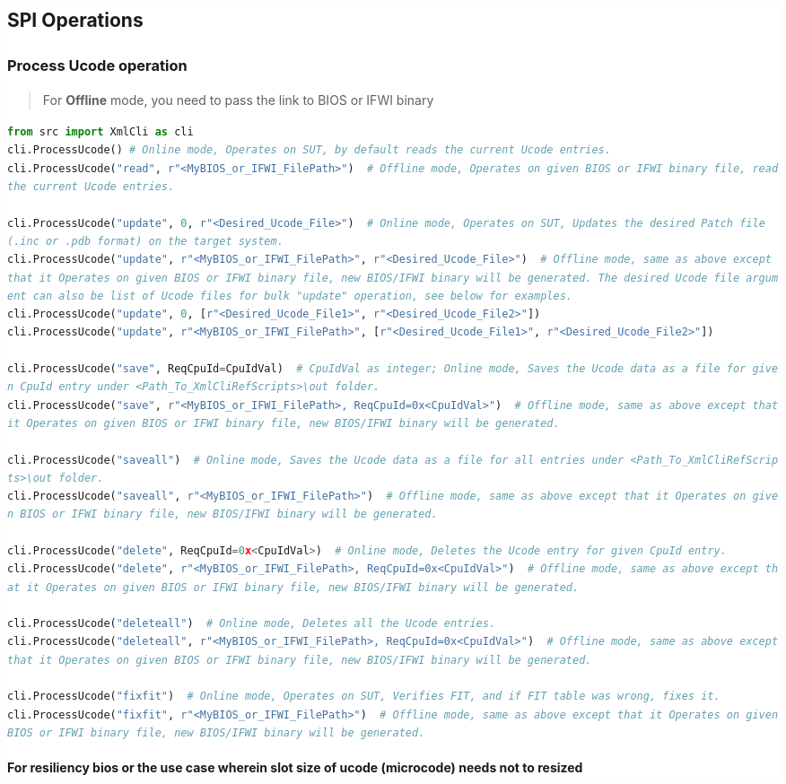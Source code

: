 ## SPI Operations

### Process Ucode operation
> For **Offline** mode, you need to pass the link to BIOS or IFWI binary

```python
from src import XmlCli as cli
cli.ProcessUcode() # Online mode, Operates on SUT, by default reads the current Ucode entries.
cli.ProcessUcode("read", r"<MyBIOS_or_IFWI_FilePath>")  # Offline mode, Operates on given BIOS or IFWI binary file, read the current Ucode entries.

cli.ProcessUcode("update", 0, r"<Desired_Ucode_File>")  # Online mode, Operates on SUT, Updates the desired Patch file (.inc or .pdb format) on the target system.
cli.ProcessUcode("update", r"<MyBIOS_or_IFWI_FilePath>", r"<Desired_Ucode_File>")  # Offline mode, same as above except that it Operates on given BIOS or IFWI binary file, new BIOS/IFWI binary will be generated. The desired Ucode file argument can also be list of Ucode files for bulk "update" operation, see below for examples.
cli.ProcessUcode("update", 0, [r"<Desired_Ucode_File1>", r"<Desired_Ucode_File2>"])
cli.ProcessUcode("update", r"<MyBIOS_or_IFWI_FilePath>", [r"<Desired_Ucode_File1>", r"<Desired_Ucode_File2>"])

cli.ProcessUcode("save", ReqCpuId=CpuIdVal)  # CpuIdVal as integer; Online mode, Saves the Ucode data as a file for given CpuId entry under <Path_To_XmlCliRefScripts>\out folder.
cli.ProcessUcode("save", r"<MyBIOS_or_IFWI_FilePath>, ReqCpuId=0x<CpuIdVal>")  # Offline mode, same as above except that it Operates on given BIOS or IFWI binary file, new BIOS/IFWI binary will be generated.

cli.ProcessUcode("saveall")  # Online mode, Saves the Ucode data as a file for all entries under <Path_To_XmlCliRefScripts>\out folder.
cli.ProcessUcode("saveall", r"<MyBIOS_or_IFWI_FilePath>")  # Offline mode, same as above except that it Operates on given BIOS or IFWI binary file, new BIOS/IFWI binary will be generated.

cli.ProcessUcode("delete", ReqCpuId=0x<CpuIdVal>)  # Online mode, Deletes the Ucode entry for given CpuId entry.
cli.ProcessUcode("delete", r"<MyBIOS_or_IFWI_FilePath>, ReqCpuId=0x<CpuIdVal>")  # Offline mode, same as above except that it Operates on given BIOS or IFWI binary file, new BIOS/IFWI binary will be generated.

cli.ProcessUcode("deleteall")  # Online mode, Deletes all the Ucode entries.
cli.ProcessUcode("deleteall", r"<MyBIOS_or_IFWI_FilePath>, ReqCpuId=0x<CpuIdVal>")  # Offline mode, same as above except that it Operates on given BIOS or IFWI binary file, new BIOS/IFWI binary will be generated.

cli.ProcessUcode("fixfit")  # Online mode, Operates on SUT, Verifies FIT, and if FIT table was wrong, fixes it.
cli.ProcessUcode("fixfit", r"<MyBIOS_or_IFWI_FilePath>")  # Offline mode, same as above except that it Operates on given BIOS or IFWI binary file, new BIOS/IFWI binary will be generated.
```

#### For resiliency bios or the use case wherein slot size of ucode (microcode) needs not to resized
